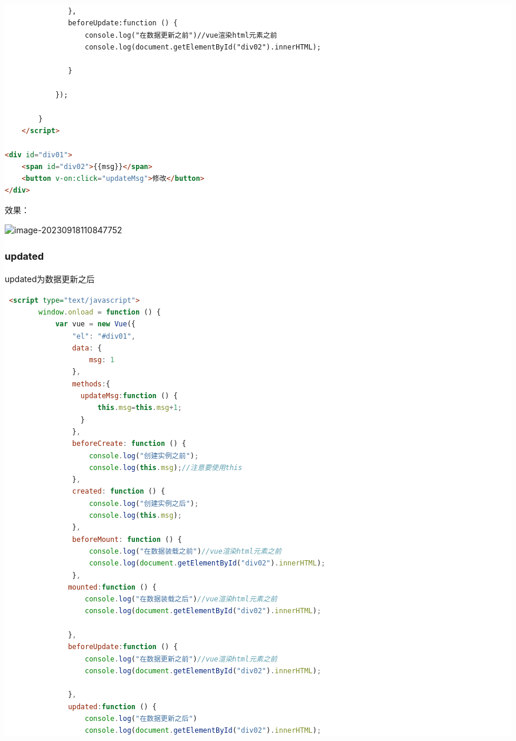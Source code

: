 ```html
               },
               beforeUpdate:function () {
                   console.log("在数据更新之前")//vue渲染html元素之前
                   console.log(document.getElementById("div02").innerHTML);

               }
              
            });

        }
    </script>

<div id="div01">
    <span id="div02">{{msg}}</span>
    <button v-on:click="updateMsg">修改</button>
</div>
```

效果：

![image-20230918110847752](C:\Users\Lenovo\AppData\Roaming\Typora\typora-user-images\image-20230918110847752.png)

### updated

updated为数据更新之后

```html
 <script type="text/javascript">
        window.onload = function () {
            var vue = new Vue({
                "el": "#div01",
                data: {
                    msg: 1
                },
                methods:{
                  updateMsg:function () {
                      this.msg=this.msg+1;
                  }
                },
                beforeCreate: function () {
                    console.log("创建实例之前");
                    console.log(this.msg);//注意要使用this
                },
                created: function () {
                    console.log("创建实例之后");
                    console.log(this.msg);
                },
                beforeMount: function () {
                    console.log("在数据装载之前")//vue渲染html元素之前
                    console.log(document.getElementById("div02").innerHTML);
                },
               mounted:function () {
                   console.log("在数据装载之后")//vue渲染html元素之前
                   console.log(document.getElementById("div02").innerHTML);

               },
               beforeUpdate:function () {
                   console.log("在数据更新之前")//vue渲染html元素之前
                   console.log(document.getElementById("div02").innerHTML);

               },
               updated:function () {
                   console.log("在数据更新之后")
                   console.log(document.getElementById("div02").innerHTML);
```